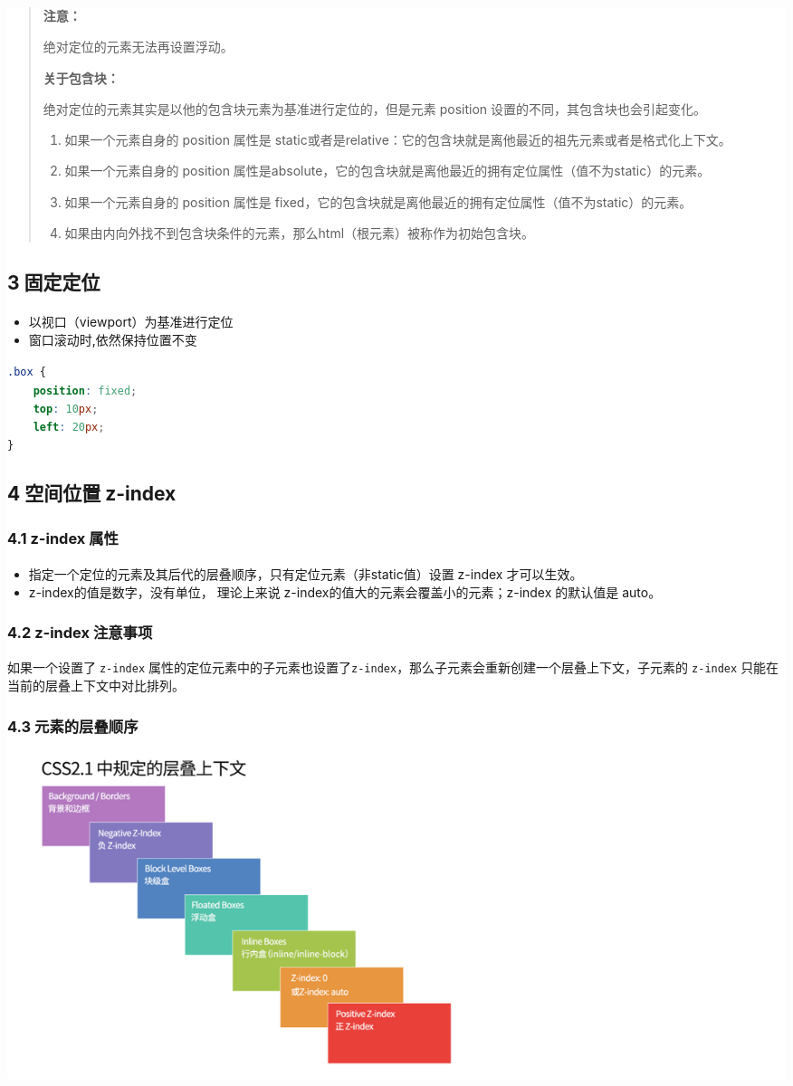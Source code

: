 > **注意：**
>
> 绝对定位的元素无法再设置浮动。
>
> **关于包含块：**
>
> 绝对定位的元素其实是以他的包含块元素为基准进行定位的，但是元素 position 设置的不同，其包含块也会引起变化。
>
> 1) 如果一个元素自身的 position 属性是 static或者是relative：它的包含块就是离他最近的祖先元素或者是格式化上下文。
>
> 2) 如果一个元素自身的 position 属性是absolute，它的包含块就是离他最近的拥有定位属性（值不为static）的元素。
>
> 3) 如果一个元素自身的 position 属性是 fixed，它的包含块就是离他最近的拥有定位属性（值不为static）的元素。
>
> 4) 如果由内向外找不到包含块条件的元素，那么html（根元素）被称作为初始包含块。

## 3 固定定位

- 以视口（viewport）为基准进行定位
- 窗口滚动时,依然保持位置不变

```css
.box {
    position: fixed;
    top: 10px;
    left: 20px;
}
```

## 4 空间位置 z-index

### 4.1 z-index 属性

- 指定一个定位的元素及其后代的层叠顺序，只有定位元素（非static值）设置 z-index 才可以生效。
- z-index的值是数字，没有单位， 理论上来说 z-index的值大的元素会覆盖小的元素；z-index 的默认值是 auto。

### 4.2 z-index 注意事项

如果一个设置了 `z-index` 属性的定位元素中的子元素也设置了`z-index`，那么子元素会重新创建一个层叠上下文，子元素的 `z-index` 只能在当前的层叠上下文中对比排列。

### 4.3 元素的层叠顺序

![层叠顺序](三剑客_img/层叠顺序.png)

